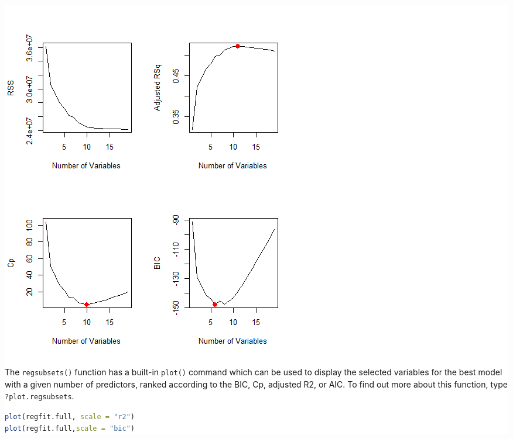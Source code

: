 ![](/img/LMSR04.png)

The `regsubsets()` function has a built-in `plot()` command which can
be used to display the selected variables for the best model with a given
number of predictors, ranked according to the BIC, Cp, adjusted R2, or
AIC. To find out more about this function, type `?plot.regsubsets`.

```r
plot(regfit.full, scale = "r2")
plot(regfit.full,scale = "bic")
```
